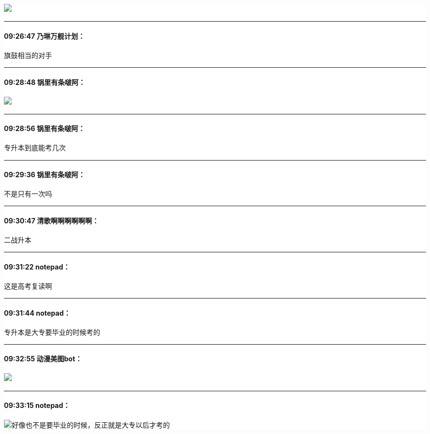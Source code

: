 ![](http://gchat.qpic.cn/gchatpic_new/460929153/590331701-2498309273-10FCEE10E1F0D4EA12ACBC1B27D8E570/0?term=2")

*****

#### 09:26:47  乃琳万舰计划：

旗鼓相当的对手

*****

#### 09:28:48  锅里有条啵阿：

![](http://gchat.qpic.cn/gchatpic_new/2422861774/590331701-2212574758-9BB304148A53F82FD4BB74224062E897/0?term=2")

*****

#### 09:28:56  锅里有条啵阿：

专升本到底能考几次

*****

#### 09:29:36  锅里有条啵阿：

不是只有一次吗

*****

#### 09:30:47  清歌啊啊啊啊啊啊：

二战升本

*****

#### 09:31:22  notepad：

这是高考复读啊

*****

#### 09:31:44  notepad：

专升本是大专要毕业的时候考的

*****

#### 09:32:55  动漫美图bot：

![](http://gchat.qpic.cn/gchatpic_new/2625239949/590331701-2996786237-9114DDFC6F591FA1FF65025D0007B8F4/0?term=2")

*****

#### 09:33:15  notepad：

![](http://gchat.qpic.cn/gchatpic_new/976058243/590331701-2652984505-F1204A653ADEBAAAFE9BDF330D6E36C8/0?term=2")好像也不是要毕业的时候，反正就是大专以后才考的
